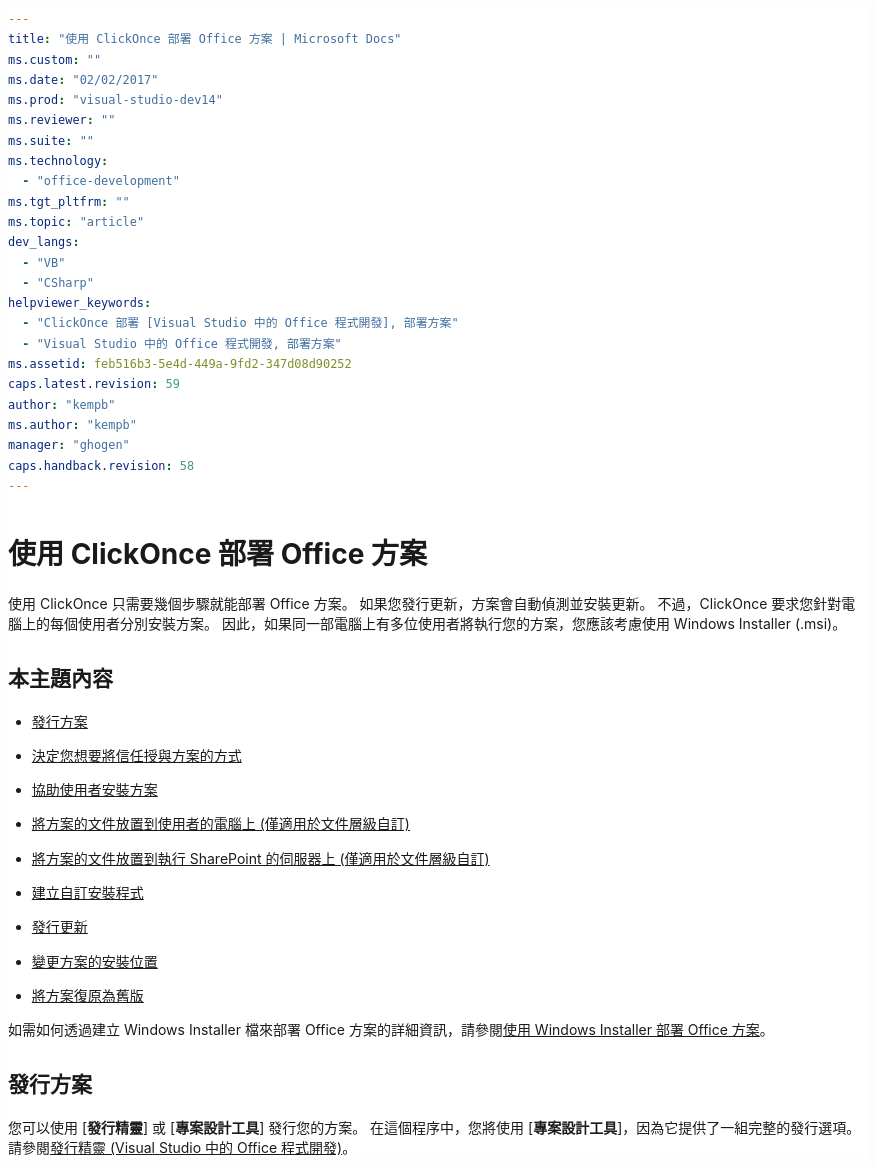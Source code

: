 ```yaml
---
title: "使用 ClickOnce 部署 Office 方案 | Microsoft Docs"
ms.custom: ""
ms.date: "02/02/2017"
ms.prod: "visual-studio-dev14"
ms.reviewer: ""
ms.suite: ""
ms.technology: 
  - "office-development"
ms.tgt_pltfrm: ""
ms.topic: "article"
dev_langs: 
  - "VB"
  - "CSharp"
helpviewer_keywords: 
  - "ClickOnce 部署 [Visual Studio 中的 Office 程式開發], 部署方案"
  - "Visual Studio 中的 Office 程式開發, 部署方案"
ms.assetid: feb516b3-5e4d-449a-9fd2-347d08d90252
caps.latest.revision: 59
author: "kempb"
ms.author: "kempb"
manager: "ghogen"
caps.handback.revision: 58
---
```

# 使用 ClickOnce 部署 Office 方案
  使用 ClickOnce 只需要幾個步驟就能部署 Office 方案。  如果您發行更新，方案會自動偵測並安裝更新。  不過，ClickOnce 要求您針對電腦上的每個使用者分別安裝方案。  因此，如果同一部電腦上有多位使用者將執行您的方案，您應該考慮使用 Windows Installer \(.msi\)。  
  
## 本主題內容  
  
-   [發行方案](#Publish)  
  
-   [決定您想要將信任授與方案的方式](#Trust)  
  
-   [協助使用者安裝方案](#Helping)  
  
-   [將方案的文件放置到使用者的電腦上 (僅適用於文件層級自訂)](#Put)  
  
-   [將方案的文件放置到執行 SharePoint 的伺服器上 (僅適用於文件層級自訂)](#SharePoint)  
  
-   [建立自訂安裝程式](#Custom)  
  
-   [發行更新](#Update)  
  
-   [變更方案的安裝位置](#Location)  
  
-   [將方案復原為舊版](#Roll)  
  
 如需如何透過建立 Windows Installer 檔來部署 Office 方案的詳細資訊，請參閱[使用 Windows Installer 部署 Office 方案](../vsto/deploying-an-office-solution-by-using-windows-installer.md)。  
  
##  <a name="Publish"></a> 發行方案  
 您可以使用 \[**發行精靈**\] 或 \[**專案設計工具**\] 發行您的方案。  在這個程序中，您將使用 \[**專案設計工具**\]，因為它提供了一組完整的發行選項。  請參閱[發行精靈 &#40;Visual Studio 中的 Office 程式開發&#41;](../vsto/publish-wizard-office-development-in-visual-studio.md)。  
  